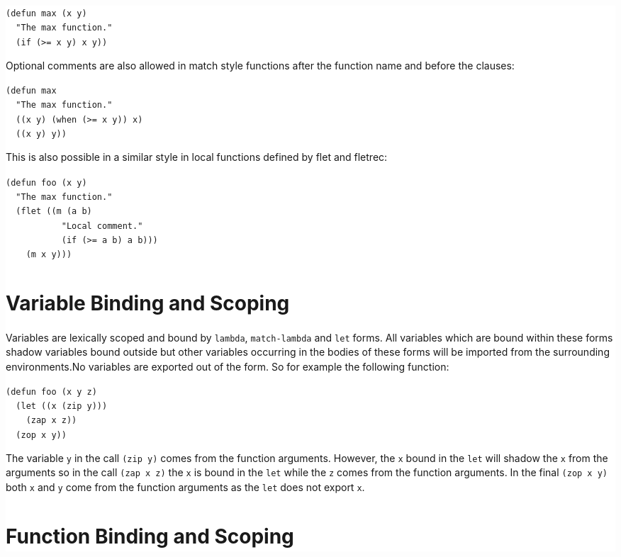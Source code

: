 ```
(defun max (x y)
  "The max function."
  (if (>= x y) x y))
```

Optional comments are also allowed in match style functions after the
function name and before the clauses:

```
(defun max
  "The max function."
  ((x y) (when (>= x y)) x)
  ((x y) y))
```

This is also possible in a similar style in local functions defined by
flet and fletrec:

```
(defun foo (x y)
  "The max function."
  (flet ((m (a b)
           "Local comment."
           (if (>= a b) a b)))
    (m x y)))
```

# Variable Binding and Scoping

Variables are lexically scoped and bound by ``lambda``,
``match-lambda`` and ``let`` forms. All variables which are bound
within these forms shadow variables bound outside but other variables
occurring in the bodies of these forms will be imported from the
surrounding environments.No variables are exported out of the form. So
for example the following function:

```
(defun foo (x y z)
  (let ((x (zip y)))
    (zap x z))
  (zop x y))
```

The variable ``y`` in the call ``(zip y)`` comes from the function
arguments. However, the ``x`` bound in the ``let`` will shadow the
``x`` from the arguments so in the call ``(zap x z)`` the ``x`` is
bound in the ``let`` while the ``z`` comes from the function
arguments. In the final ``(zop x y)`` both ``x`` and ``y`` come from
the function arguments as the ``let`` does not export ``x``.


# Function Binding and Scoping
